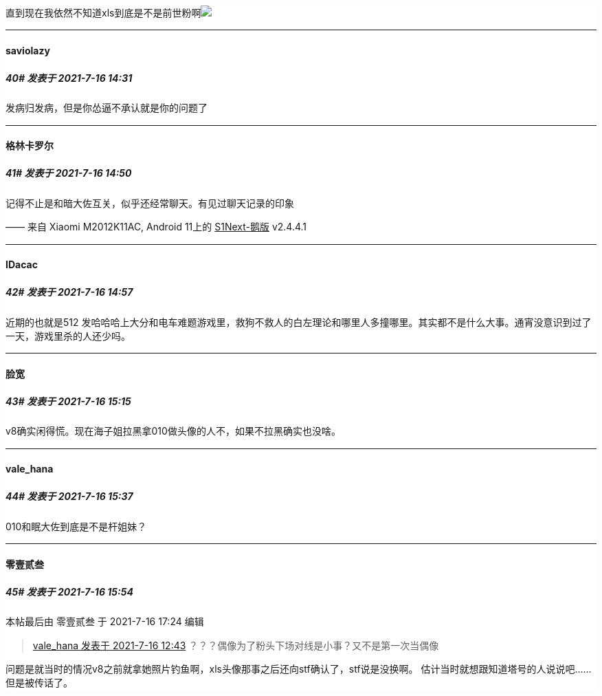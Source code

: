 
直到现在我依然不知道xls到底是不是前世粉啊<img src="https://static.saraba1st.com/image/smiley/face2017/067.png" referrerpolicy="no-referrer">


*****

####  saviolazy  
##### 40#       发表于 2021-7-16 14:31


发病归发病，但是你怂逼不承认就是你的问题了


*****

####  格林卡罗尔  
##### 41#       发表于 2021-7-16 14:50


记得不止是和暗大佐互关，似乎还经常聊天。有见过聊天记录的印象

—— 来自 Xiaomi M2012K11AC, Android 11上的 [S1Next-鹅版](https://github.com/ykrank/S1-Next/releases) v2.4.4.1


*****

####  IDacac  
##### 42#       发表于 2021-7-16 14:57


近期的也就是512 发哈哈哈上大分和电车难题游戏里，救狗不救人的白左理论和哪里人多撞哪里。其实都不是什么大事。通宵没意识到过了一天，游戏里杀的人还少吗。


*****

####  脸宽  
##### 43#       发表于 2021-7-16 15:15


v8确实闲得慌。现在海子姐拉黑拿010做头像的人不，如果不拉黑确实也没啥。


*****

####  vale_hana  
##### 44#       发表于 2021-7-16 15:37


010和眠大佐到底是不是杆姐妹？


*****

####  零壹贰叁  
##### 45#       发表于 2021-7-16 15:54


 本帖最后由 零壹贰叁 于 2021-7-16 17:24 编辑 
<blockquote><a href="httphttps://bbs.saraba1st.com/2b/forum.php?mod=redirect&amp;goto=findpost&amp;pid=51980323&amp;ptid=2015716" target="_blank">vale_hana 发表于 2021-7-16 12:43</a>
？？？偶像为了粉头下场对线是小事？又不是第一次当偶像</blockquote>
问题是就当时的情况v8之前就拿她照片钓鱼啊，xls头像那事之后还向stf确认了，stf说是没换啊。
估计当时就想跟知道塔号的人说说吧……但是被传话了。
